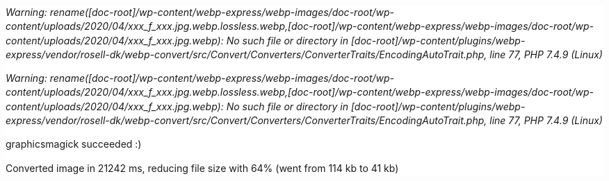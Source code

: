 

*Warning: rename([doc-root]/wp-content/webp-express/webp-images/doc-root/wp-content/uploads/2020/04/xxx_f_xxx.jpg.webp.lossless.webp,[doc-root]/wp-content/webp-express/webp-images/doc-root/wp-content/uploads/2020/04/xxx_f_xxx.jpg.webp): No such file or directory in [doc-root]/wp-content/plugins/webp-express/vendor/rosell-dk/webp-convert/src/Convert/Converters/ConverterTraits/EncodingAutoTrait.php, line 77, PHP 7.4.9 (Linux)* 



*Warning: rename([doc-root]/wp-content/webp-express/webp-images/doc-root/wp-content/uploads/2020/04/xxx_f_xxx.jpg.webp.lossless.webp,[doc-root]/wp-content/webp-express/webp-images/doc-root/wp-content/uploads/2020/04/xxx_f_xxx.jpg.webp): No such file or directory in [doc-root]/wp-content/plugins/webp-express/vendor/rosell-dk/webp-convert/src/Convert/Converters/ConverterTraits/EncodingAutoTrait.php, line 77, PHP 7.4.9 (Linux)* 


graphicsmagick succeeded :)


Converted image in 21242 ms, reducing file size with 64% (went from 114 kb to 41 kb)

